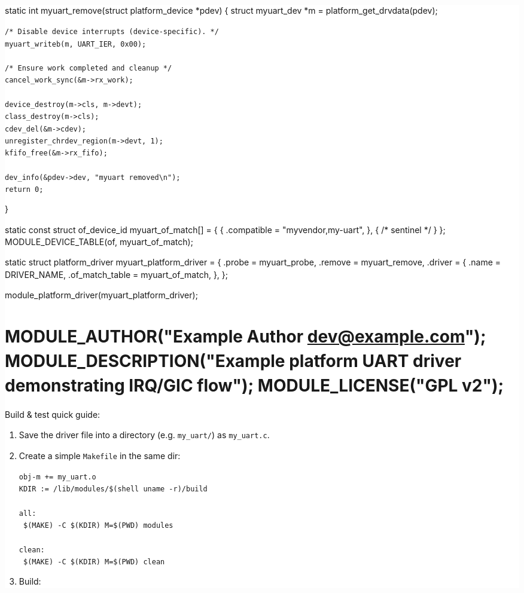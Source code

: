static int myuart_remove(struct platform_device *pdev)
{
    struct myuart_dev *m = platform_get_drvdata(pdev);

    /* Disable device interrupts (device-specific). */
    myuart_writeb(m, UART_IER, 0x00);

    /* Ensure work completed and cleanup */
    cancel_work_sync(&m->rx_work);

    device_destroy(m->cls, m->devt);
    class_destroy(m->cls);
    cdev_del(&m->cdev);
    unregister_chrdev_region(m->devt, 1);
    kfifo_free(&m->rx_fifo);

    dev_info(&pdev->dev, "myuart removed\n");
    return 0;
}

static const struct of_device_id myuart_of_match[] = {
    { .compatible = "myvendor,my-uart", },
    { /* sentinel */ }
};
MODULE_DEVICE_TABLE(of, myuart_of_match);

static struct platform_driver myuart_platform_driver = {
    .probe = myuart_probe,
    .remove = myuart_remove,
    .driver = {
        .name = DRIVER_NAME,
        .of_match_table = myuart_of_match,
    },
};

module_platform_driver(myuart_platform_driver);

MODULE_AUTHOR("Example Author <dev@example.com>");
MODULE_DESCRIPTION("Example platform UART driver demonstrating IRQ/GIC flow");
MODULE_LICENSE("GPL v2");
========================================================================================================

Build & test quick guide:

1. Save the driver file into a directory (e.g. `my_uart/`) as `my_uart.c`.
2. Create a simple `Makefile` in the same dir:

   ```
   obj-m += my_uart.o
   KDIR := /lib/modules/$(shell uname -r)/build

   all:
   	$(MAKE) -C $(KDIR) M=$(PWD) modules

   clean:
   	$(MAKE) -C $(KDIR) M=$(PWD) clean
   ```
3. Build:
